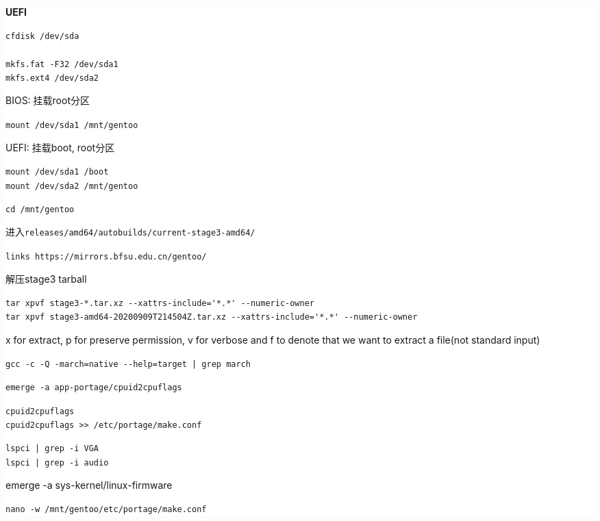 **UEFI**

```
cfdisk /dev/sda

mkfs.fat -F32 /dev/sda1
mkfs.ext4 /dev/sda2
```

BIOS: 挂载root分区

```
mount /dev/sda1 /mnt/gentoo
```

UEFI: 挂载boot, root分区

```
mount /dev/sda1 /boot
mount /dev/sda2 /mnt/gentoo
```

```
cd /mnt/gentoo
```

进入`releases/amd64/autobuilds/current-stage3-amd64/`

```
links https://mirrors.bfsu.edu.cn/gentoo/
```

解压stage3 tarball

```
tar xpvf stage3-*.tar.xz --xattrs-include='*.*' --numeric-owner
tar xpvf stage3-amd64-20200909T214504Z.tar.xz --xattrs-include='*.*' --numeric-owner
```

x for extract, p for preserve permission, v for verbose and f to denote that we want to extract a file(not standard input)

```
gcc -c -Q -march=native --help=target | grep march
```

```
emerge -a app-portage/cpuid2cpuflags
```

```
cpuid2cpuflags
cpuid2cpuflags >> /etc/portage/make.conf
```

```
lspci | grep -i VGA
lspci | grep -i audio
```

emerge -a sys-kernel/linux-firmware

```
nano -w /mnt/gentoo/etc/portage/make.conf
```
